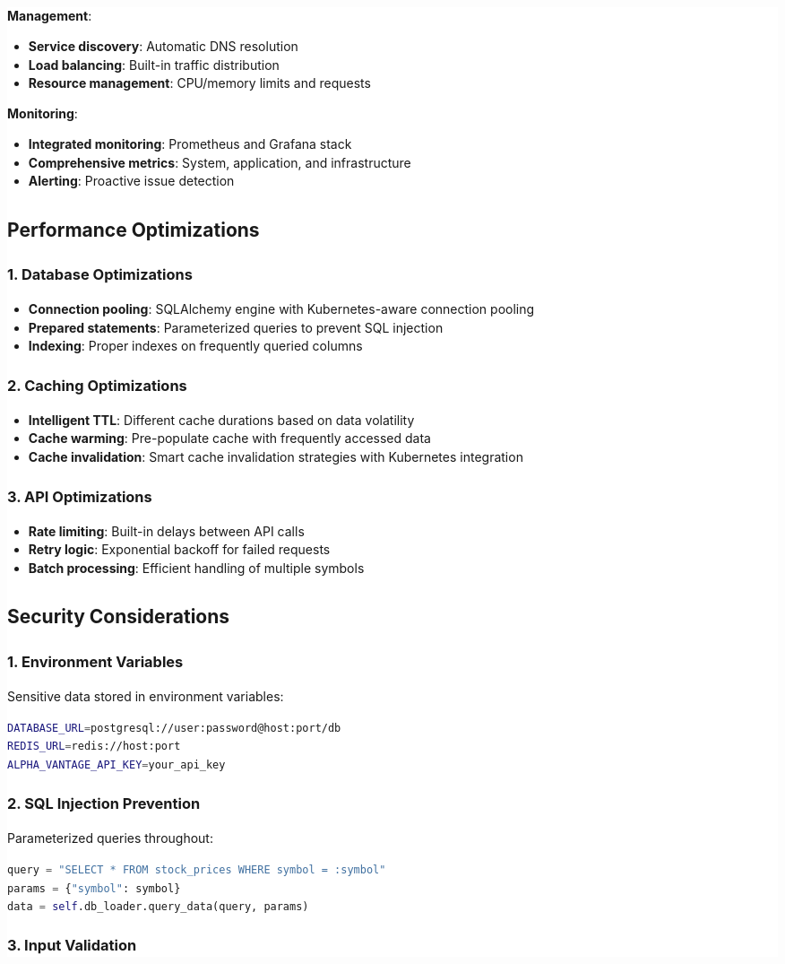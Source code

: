 **Management**:
- **Service discovery**: Automatic DNS resolution
- **Load balancing**: Built-in traffic distribution
- **Resource management**: CPU/memory limits and requests

**Monitoring**:
- **Integrated monitoring**: Prometheus and Grafana stack
- **Comprehensive metrics**: System, application, and infrastructure
- **Alerting**: Proactive issue detection

## Performance Optimizations

### 1. Database Optimizations

- **Connection pooling**: SQLAlchemy engine with Kubernetes-aware connection pooling
- **Prepared statements**: Parameterized queries to prevent SQL injection
- **Indexing**: Proper indexes on frequently queried columns

### 2. Caching Optimizations

- **Intelligent TTL**: Different cache durations based on data volatility
- **Cache warming**: Pre-populate cache with frequently accessed data
- **Cache invalidation**: Smart cache invalidation strategies with Kubernetes integration

### 3. API Optimizations

- **Rate limiting**: Built-in delays between API calls
- **Retry logic**: Exponential backoff for failed requests
- **Batch processing**: Efficient handling of multiple symbols

## Security Considerations

### 1. Environment Variables

Sensitive data stored in environment variables:

```bash
DATABASE_URL=postgresql://user:password@host:port/db
REDIS_URL=redis://host:port
ALPHA_VANTAGE_API_KEY=your_api_key
```

### 2. SQL Injection Prevention

Parameterized queries throughout:

```python
query = "SELECT * FROM stock_prices WHERE symbol = :symbol"
params = {"symbol": symbol}
data = self.db_loader.query_data(query, params)
```

### 3. Input Validation
